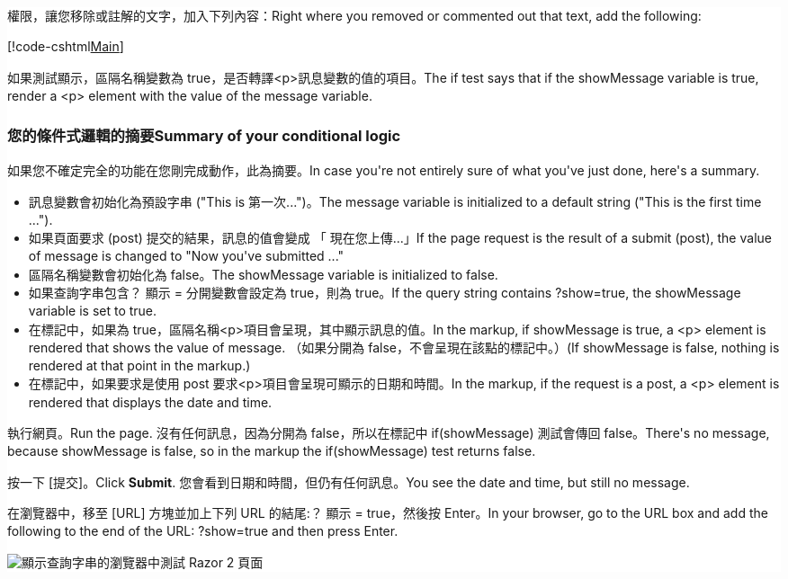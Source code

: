 <span data-ttu-id="5eb0b-320">權限，讓您移除或註解的文字，加入下列內容：</span><span class="sxs-lookup"><span data-stu-id="5eb0b-320">Right where you removed or commented out that text, add the following:</span></span>

[!code-cshtml[Main](intro-to-web-pages-programming/samples/sample13.cshtml)]

<span data-ttu-id="5eb0b-321">如果測試顯示，區隔名稱變數為 true，是否轉譯&lt;p&gt;訊息變數的值的項目。</span><span class="sxs-lookup"><span data-stu-id="5eb0b-321">The if test says that if the showMessage variable is true, render a &lt;p&gt; element with the value of the message variable.</span></span>

### <a name="summary-of-your-conditional-logic"></a><span data-ttu-id="5eb0b-322">您的條件式邏輯的摘要</span><span class="sxs-lookup"><span data-stu-id="5eb0b-322">Summary of your conditional logic</span></span>

<span data-ttu-id="5eb0b-323">如果您不確定完全的功能在您剛完成動作，此為摘要。</span><span class="sxs-lookup"><span data-stu-id="5eb0b-323">In case you're not entirely sure of what you've just done, here's a summary.</span></span>

- <span data-ttu-id="5eb0b-324">訊息變數會初始化為預設字串 ("This is 第一次...")。</span><span class="sxs-lookup"><span data-stu-id="5eb0b-324">The message variable is initialized to a default string ("This is the first time ...").</span></span>
- <span data-ttu-id="5eb0b-325">如果頁面要求 (post) 提交的結果，訊息的值會變成 「 現在您上傳...」</span><span class="sxs-lookup"><span data-stu-id="5eb0b-325">If the page request is the result of a submit (post), the value of message is changed to "Now you've submitted ..."</span></span>
- <span data-ttu-id="5eb0b-326">區隔名稱變數會初始化為 false。</span><span class="sxs-lookup"><span data-stu-id="5eb0b-326">The showMessage variable is initialized to false.</span></span>
- <span data-ttu-id="5eb0b-327">如果查詢字串包含？ 顯示 = 分開變數會設定為 true，則為 true。</span><span class="sxs-lookup"><span data-stu-id="5eb0b-327">If the query string contains ?show=true, the showMessage variable is set to true.</span></span>
- <span data-ttu-id="5eb0b-328">在標記中，如果為 true，區隔名稱&lt;p&gt;項目會呈現，其中顯示訊息的值。</span><span class="sxs-lookup"><span data-stu-id="5eb0b-328">In the markup, if showMessage is true, a &lt;p&gt; element is rendered that shows the value of message.</span></span> <span data-ttu-id="5eb0b-329">（如果分開為 false，不會呈現在該點的標記中。）</span><span class="sxs-lookup"><span data-stu-id="5eb0b-329">(If showMessage is false, nothing is rendered at that point in the markup.)</span></span>
- <span data-ttu-id="5eb0b-330">在標記中，如果要求是使用 post 要求&lt;p&gt;項目會呈現可顯示的日期和時間。</span><span class="sxs-lookup"><span data-stu-id="5eb0b-330">In the markup, if the request is a post, a &lt;p&gt; element is rendered that displays the date and time.</span></span>

<span data-ttu-id="5eb0b-331">執行網頁。</span><span class="sxs-lookup"><span data-stu-id="5eb0b-331">Run the page.</span></span> <span data-ttu-id="5eb0b-332">沒有任何訊息，因為分開為 false，所以在標記中 if(showMessage) 測試會傳回 false。</span><span class="sxs-lookup"><span data-stu-id="5eb0b-332">There's no message, because showMessage is false, so in the markup the if(showMessage) test returns false.</span></span>

<span data-ttu-id="5eb0b-333">按一下 [提交]。</span><span class="sxs-lookup"><span data-stu-id="5eb0b-333">Click **Submit**.</span></span> <span data-ttu-id="5eb0b-334">您會看到日期和時間，但仍有任何訊息。</span><span class="sxs-lookup"><span data-stu-id="5eb0b-334">You see the date and time, but still no message.</span></span>

<span data-ttu-id="5eb0b-335">在瀏覽器中，移至 [URL] 方塊並加上下列 URL 的結尾:？ 顯示 = true，然後按 Enter。</span><span class="sxs-lookup"><span data-stu-id="5eb0b-335">In your browser, go to the URL box and add the following to the end of the URL: ?show=true and then press Enter.</span></span>

![顯示查詢字串的瀏覽器中測試 Razor 2 頁面](intro-to-web-pages-programming/_static/image5.png)
